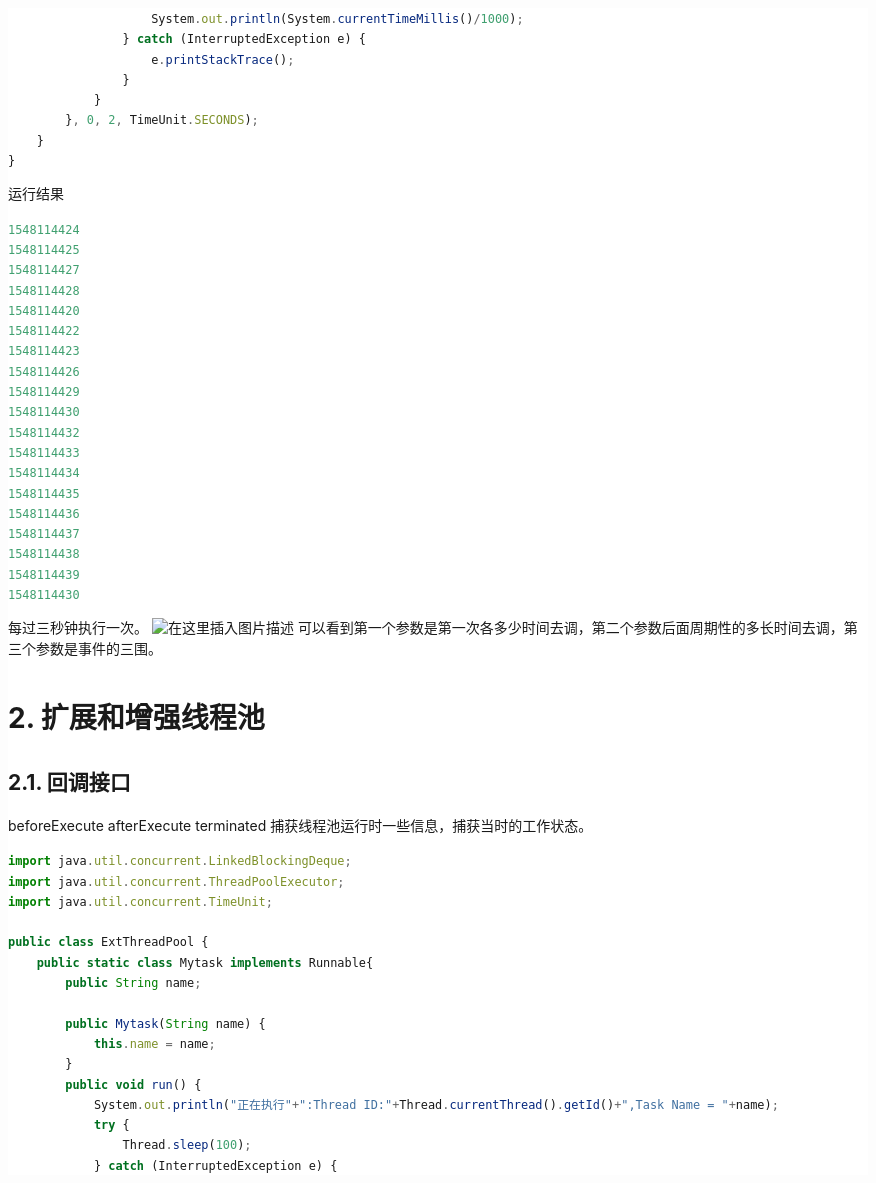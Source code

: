 ```js
					System.out.println(System.currentTimeMillis()/1000);
				} catch (InterruptedException e) {
					e.printStackTrace();
				}
			}
		}, 0, 2, TimeUnit.SECONDS);
	}
}

```
运行结果

```js
1548114424
1548114425
1548114427
1548114428
1548114420
1548114422
1548114423
1548114426
1548114429
1548114430
1548114432
1548114433
1548114434
1548114435
1548114436
1548114437
1548114438
1548114439
1548114430
```


每过三秒钟执行一次。
![在这里插入图片描述](https://img-blog.csdnimg.cn/20190122075216822.png?x-oss-process=image/watermark,type_ZmFuZ3poZW5naGVpdGk,shadow_10,text_aHR0cHM6Ly9ibG9nLmNzZG4ubmV0L2RhdGFpeWFuZ3U=,size_16,color_FFFFFF,t_70)
可以看到第一个参数是第一次各多少时间去调，第二个参数后面周期性的多长时间去调，第三个参数是事件的三围。

# 2. 扩展和增强线程池
##  2.1. 回调接口
beforeExecute afterExecute terminated
捕获线程池运行时一些信息，捕获当时的工作状态。

```js
import java.util.concurrent.LinkedBlockingDeque;
import java.util.concurrent.ThreadPoolExecutor;
import java.util.concurrent.TimeUnit;

public class ExtThreadPool {
	public static class Mytask implements Runnable{
		public String name;

		public Mytask(String name) {
			this.name = name;
		}
		public void run() {
			System.out.println("正在执行"+":Thread ID:"+Thread.currentThread().getId()+",Task Name = "+name);
			try {
				Thread.sleep(100);
			} catch (InterruptedException e) {
```